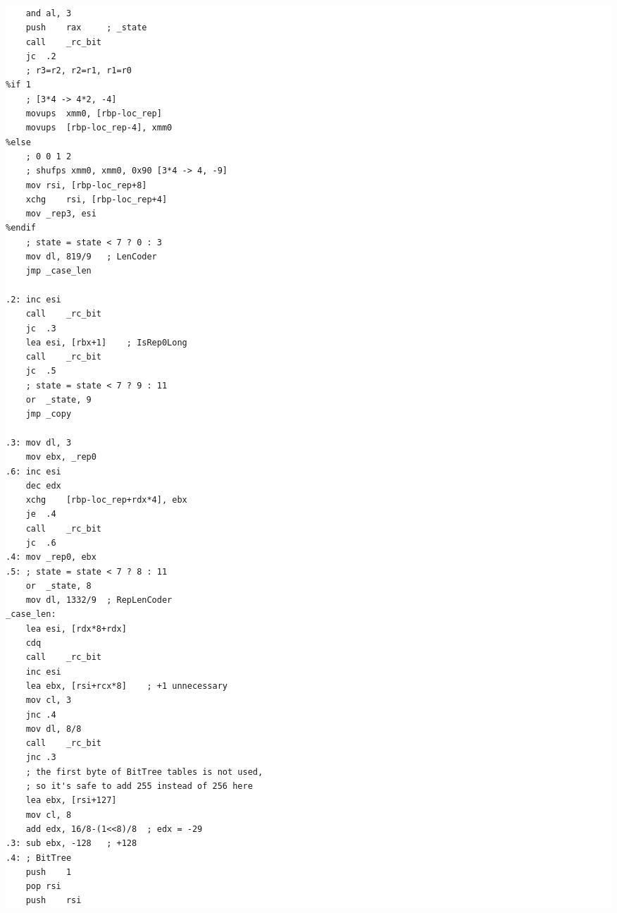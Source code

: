 ```assembly
	and	al, 3
	push	rax		; _state
	call	_rc_bit
	jc	.2
	; r3=r2, r2=r1, r1=r0
%if 1
	; [3*4 -> 4*2, -4]
	movups	xmm0, [rbp-loc_rep]
	movups	[rbp-loc_rep-4], xmm0
%else
	; 0 0 1 2
	; shufps xmm0, xmm0, 0x90 [3*4 -> 4, -9]
	mov	rsi, [rbp-loc_rep+8]
	xchg	rsi, [rbp-loc_rep+4]
	mov	_rep3, esi
%endif
	; state = state < 7 ? 0 : 3
	mov	dl, 819/9	; LenCoder
	jmp	_case_len

.2:	inc	esi
	call	_rc_bit
	jc	.3
	lea	esi, [rbx+1]	; IsRep0Long
	call	_rc_bit
	jc	.5
	; state = state < 7 ? 9 : 11
	or	_state, 9
	jmp	_copy

.3:	mov	dl, 3
	mov	ebx, _rep0
.6:	inc	esi
	dec	edx
	xchg	[rbp-loc_rep+rdx*4], ebx
	je	.4
	call	_rc_bit
	jc	.6
.4:	mov	_rep0, ebx
.5:	; state = state < 7 ? 8 : 11
	or	_state, 8
	mov	dl, 1332/9	; RepLenCoder
_case_len:
	lea	esi, [rdx*8+rdx]
	cdq
	call	_rc_bit
	inc	esi
	lea	ebx, [rsi+rcx*8]	; +1 unnecessary
	mov	cl, 3
	jnc	.4
	mov	dl, 8/8
	call	_rc_bit
	jnc	.3
	; the first byte of BitTree tables is not used,
	; so it's safe to add 255 instead of 256 here
	lea	ebx, [rsi+127]
	mov	cl, 8
	add	edx, 16/8-(1<<8)/8	; edx = -29
.3:	sub	ebx, -128	; +128
.4:	; BitTree
	push	1
	pop	rsi
	push	rsi
```